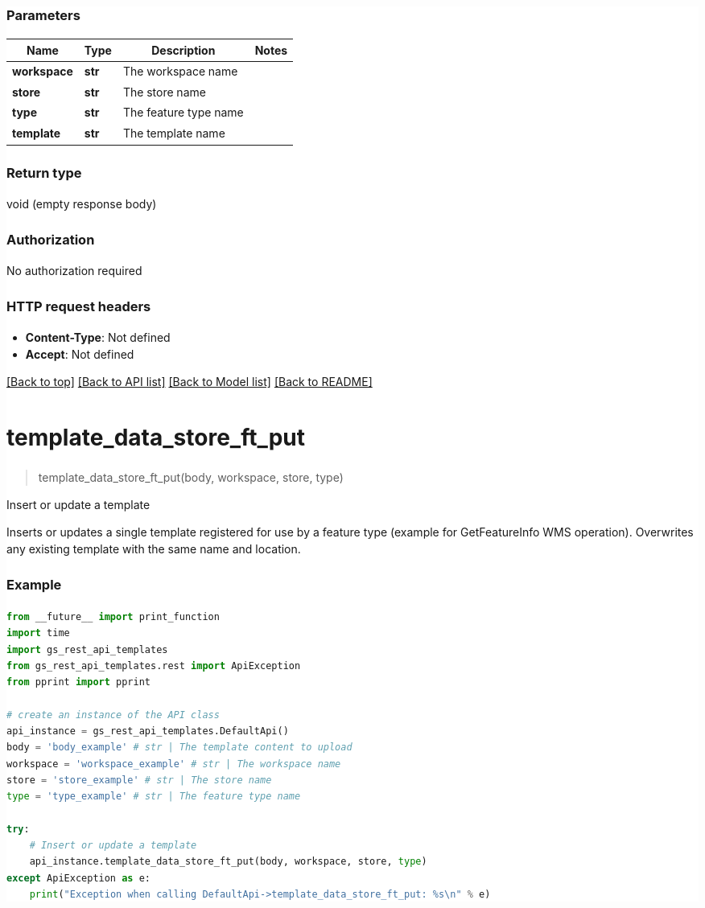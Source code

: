 ### Parameters

Name | Type | Description  | Notes
------------- | ------------- | ------------- | -------------
 **workspace** | **str**| The workspace name | 
 **store** | **str**| The store name | 
 **type** | **str**| The feature type name | 
 **template** | **str**| The template name | 

### Return type

void (empty response body)

### Authorization

No authorization required

### HTTP request headers

 - **Content-Type**: Not defined
 - **Accept**: Not defined

[[Back to top]](#) [[Back to API list]](../README.md#documentation-for-api-endpoints) [[Back to Model list]](../README.md#documentation-for-models) [[Back to README]](../README.md)

# **template_data_store_ft_put**
> template_data_store_ft_put(body, workspace, store, type)

Insert or update a template

Inserts or updates a single template registered for use by a feature type (example for GetFeatureInfo WMS operation). Overwrites any existing template with the same name and location.

### Example
```python
from __future__ import print_function
import time
import gs_rest_api_templates
from gs_rest_api_templates.rest import ApiException
from pprint import pprint

# create an instance of the API class
api_instance = gs_rest_api_templates.DefaultApi()
body = 'body_example' # str | The template content to upload
workspace = 'workspace_example' # str | The workspace name
store = 'store_example' # str | The store name
type = 'type_example' # str | The feature type name

try:
    # Insert or update a template
    api_instance.template_data_store_ft_put(body, workspace, store, type)
except ApiException as e:
    print("Exception when calling DefaultApi->template_data_store_ft_put: %s\n" % e)
```
